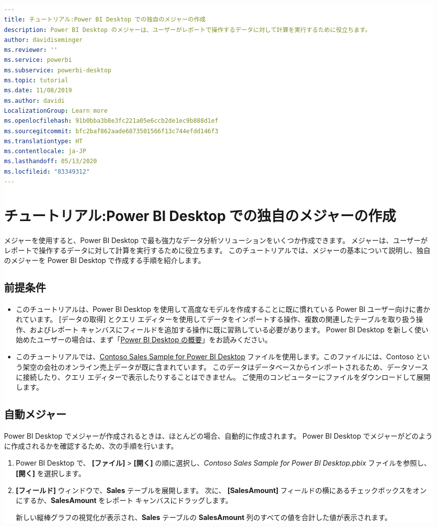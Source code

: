 ```yaml
---
title: チュートリアル:Power BI Desktop での独自のメジャーの作成
description: Power BI Desktop のメジャーは、ユーザーがレポートで操作するデータに対して計算を実行するために役立ちます。
author: davidiseminger
ms.reviewer: ''
ms.service: powerbi
ms.subservice: powerbi-desktop
ms.topic: tutorial
ms.date: 11/08/2019
ms.author: davidi
LocalizationGroup: Learn more
ms.openlocfilehash: 91b0bba3b8e3fc221a05e6ccb2de1ec9b888d1ef
ms.sourcegitcommit: bfc2baf862aade6873501566f13c744efdd146f3
ms.translationtype: HT
ms.contentlocale: ja-JP
ms.lasthandoff: 05/13/2020
ms.locfileid: "83349312"
---
```

# <a name="tutorial-create-your-own-measures-in-power-bi-desktop"></a>チュートリアル:Power BI Desktop での独自のメジャーの作成
メジャーを使用すると、Power BI Desktop で最も強力なデータ分析ソリューションをいくつか作成できます。 メジャーは、ユーザーがレポートで操作するデータに対して計算を実行するために役立ちます。 このチュートリアルでは、メジャーの基本について説明し、独自のメジャーを Power BI Desktop で作成する手順を紹介します。

## <a name="prerequisites"></a>前提条件

- このチュートリアルは、Power BI Desktop を使用して高度なモデルを作成することに既に慣れている Power BI ユーザー向けに書かれています。 [データの取得] とクエリ エディターを使用してデータをインポートする操作、複数の関連したテーブルを取り扱う操作、およびレポート キャンバスにフィールドを追加する操作に既に習熟している必要があります。 Power BI Desktop を新しく使い始めたユーザーの場合は、まず「[Power BI Desktop の概要](../fundamentals/desktop-getting-started.md)」をお読みください。
  
- このチュートリアルでは、[Contoso Sales Sample for Power BI Desktop](https://download.microsoft.com/download/4/6/A/46AB5E74-50F6-4761-8EDB-5AE077FD603C/Contoso%20Sales%20Sample%20for%20Power%20BI%20Desktop.zip) ファイルを使用します。このファイルには、Contoso という架空の会社のオンライン売上データが既に含まれています。 このデータはデータベースからインポートされるため、データソースに接続したり、クエリ エディターで表示したりすることはできません。 ご使用のコンピューターにファイルをダウンロードして展開します。

## <a name="automatic-measures"></a>自動メジャー

Power BI Desktop でメジャーが作成されるときは、ほとんどの場合、自動的に作成されます。 Power BI Desktop でメジャーがどのように作成されるかを確認するため、次の手順を行います。

1. Power BI Desktop で、 **[ファイル]**  >  **[開く]** の順に選択し、*Contoso Sales Sample for Power BI Desktop.pbix* ファイルを参照し、 **[開く]** を選択します。

2. **[フィールド]** ウィンドウで、**Sales** テーブルを展開します。 次に、 **[SalesAmount]** フィールドの横にあるチェックボックスをオンにするか、**SalesAmount** をレポート キャンバスにドラッグします。

    新しい縦棒グラフの視覚化が表示され、**Sales** テーブルの **SalesAmount** 列のすべての値を合計した値が表示されます。
